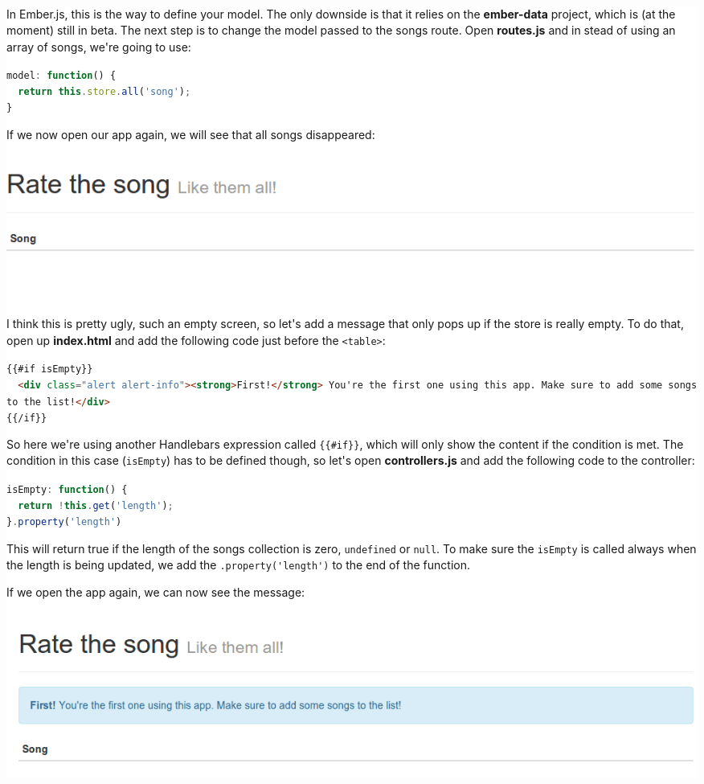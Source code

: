 In Ember.js, this is the way to define your model. The only downside is that it relies on the **ember-data** project, which is (at the moment) still in beta. The next step is to change the model passed to the songs route. Open **routes.js** and in stead of using an array of songs, we're going to use:

```javascript
model: function() {
  return this.store.all('song');
}
```

If we now open our app again, we will see that all songs disappeared:

![app-model](images/app-model.png)

I think this is pretty ugly, such an empty screen, so let's add a message that only pops up if the store is really empty. To do that, open up **index.html** and add the following code just before the `<table>`:

```html
{{#if isEmpty}}
  <div class="alert alert-info"><strong>First!</strong> You're the first one using this app. Make sure to add some songs to the list!</div>
{{/if}}
```

So here we're using another Handlebars expression called `{{#if}}`, which will only show the content if the condition is met. The condition in this case (`isEmpty`) has to be defined though, so let's open **controllers.js** and add the following code to the controller:

```javascript
isEmpty: function() {
  return !this.get('length');
}.property('length')
```

This will return true if the length of the songs collection is zero, `undefined` or `null`. To make sure the `isEmpty` is called always when the length is being updated, we add the `.property('length')` to the end of the function.

If we open the app again, we can now see the message:

![app-if](images/app-if.png)
